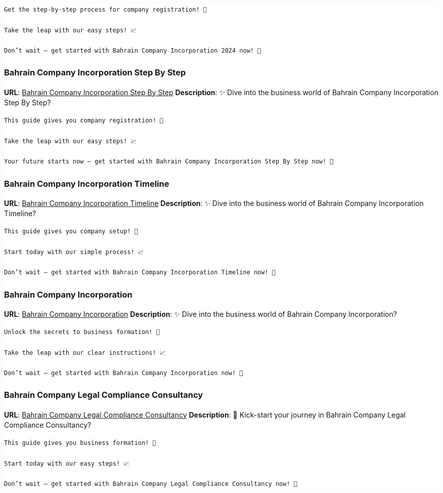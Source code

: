     Get the step-by-step process for company registration! 🚀

    Take the leap with our easy steps! 📈

    Don’t wait – get started with Bahrain Company Incorporation 2024 now! 🌟
    

### Bahrain Company Incorporation Step By Step
**URL**: [Bahrain Company Incorporation Step By Step](https://github.com/Rayhanwork469/Company-setup/blob/main/Post/Bahrain-company-incorporation-step-by-step.md)
**Description**: 
    ✨ Dive into the business world of Bahrain Company Incorporation Step By Step? 

    This guide gives you company registration! 🚀

    Take the leap with our easy steps! 📈

    Your future starts now – get started with Bahrain Company Incorporation Step By Step now! 🌟
    

### Bahrain Company Incorporation Timeline
**URL**: [Bahrain Company Incorporation Timeline](https://github.com/Rayhanwork469/Company-setup/blob/main/Post/Bahrain-company-incorporation-timeline.md)
**Description**: 
    ✨ Dive into the business world of Bahrain Company Incorporation Timeline? 

    This guide gives you company setup! 🚀

    Start today with our simple process! 📈

    Don’t wait – get started with Bahrain Company Incorporation Timeline now! 🌟
    

### Bahrain Company Incorporation
**URL**: [Bahrain Company Incorporation](https://github.com/Rayhanwork469/Company-setup/blob/main/Post/Bahrain-company-incorporation.md)
**Description**: 
    ✨ Dive into the business world of Bahrain Company Incorporation? 

    Unlock the secrets to business formation! 🚀

    Take the leap with our clear instructions! 📈

    Don’t wait – get started with Bahrain Company Incorporation now! 🌟
    

### Bahrain Company Legal Compliance Consultancy
**URL**: [Bahrain Company Legal Compliance Consultancy](https://github.com/Rayhanwork469/Company-setup/blob/main/Post/Bahrain-company-legal-compliance-consultancy.md)
**Description**: 
    🚀 Kick-start your journey in Bahrain Company Legal Compliance Consultancy? 

    This guide gives you business formation! 🚀

    Start today with our easy steps! 📈

    Don’t wait – get started with Bahrain Company Legal Compliance Consultancy now! 🌟
    
